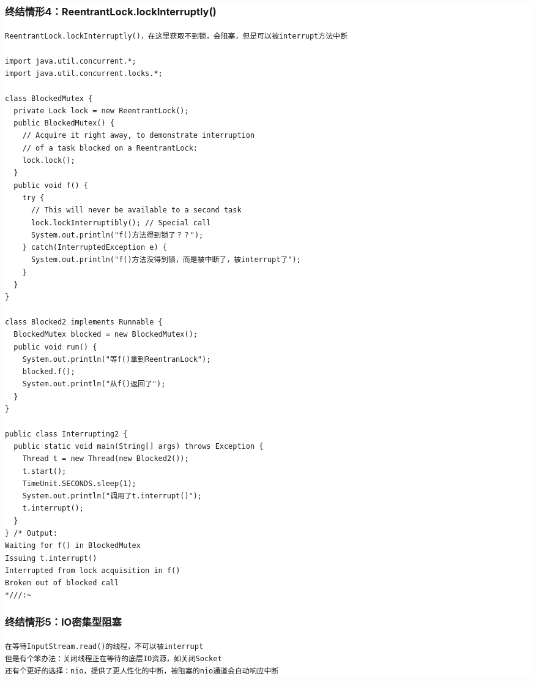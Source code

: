 ### 终结情形4：ReentrantLock.lockInterruptly()
```
ReentrantLock.lockInterruptly()，在这里获取不到锁，会阻塞，但是可以被interrupt方法中断

import java.util.concurrent.*;
import java.util.concurrent.locks.*;

class BlockedMutex {
  private Lock lock = new ReentrantLock();
  public BlockedMutex() {
    // Acquire it right away, to demonstrate interruption
    // of a task blocked on a ReentrantLock:
    lock.lock();
  }
  public void f() {
    try {
      // This will never be available to a second task
      lock.lockInterruptibly(); // Special call
      System.out.println("f()方法得到锁了？？");
    } catch(InterruptedException e) {
      System.out.println("f()方法没得到锁，而是被中断了，被interrupt了");
    }
  }
}

class Blocked2 implements Runnable {
  BlockedMutex blocked = new BlockedMutex();
  public void run() {
    System.out.println("等f()拿到ReentranLock");
    blocked.f();
    System.out.println("从f()返回了");
  }
}

public class Interrupting2 {
  public static void main(String[] args) throws Exception {
    Thread t = new Thread(new Blocked2());
    t.start();
    TimeUnit.SECONDS.sleep(1);
    System.out.println("调用了t.interrupt()");
    t.interrupt();
  }
} /* Output:
Waiting for f() in BlockedMutex
Issuing t.interrupt()
Interrupted from lock acquisition in f()
Broken out of blocked call
*///:~
```


### 终结情形5：IO密集型阻塞
```
在等待InputStream.read()的线程，不可以被interrupt
但是有个笨办法：关闭线程正在等待的底层IO资源，如关闭Socket
还有个更好的选择：nio，提供了更人性化的中断，被阻塞的nio通道会自动响应中断
```
